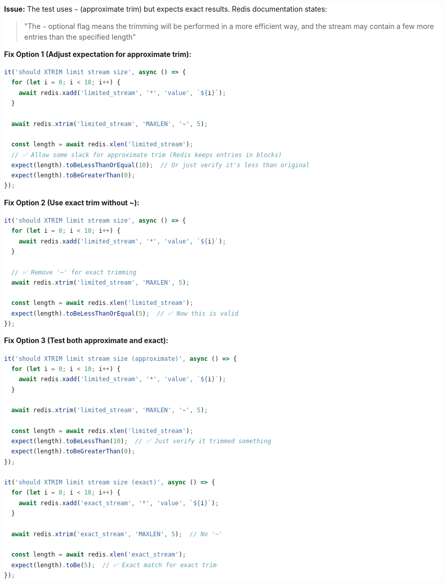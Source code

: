 **Issue:** The test uses `~` (approximate trim) but expects exact results. Redis documentation states:

> "The `~` optional flag means the trimming will be performed in a more efficient way, and the stream may contain a few more entries than the specified length"

**Fix Option 1 (Adjust expectation for approximate trim):**
```typescript
it('should XTRIM limit stream size', async () => {
  for (let i = 0; i < 10; i++) {
    await redis.xadd('limited_stream', '*', 'value', `${i}`);
  }

  await redis.xtrim('limited_stream', 'MAXLEN', '~', 5);

  const length = await redis.xlen('limited_stream');
  // ✅ Allow some slack for approximate trim (Redis keeps entries in blocks)
  expect(length).toBeLessThanOrEqual(10);  // Or just verify it's less than original
  expect(length).toBeGreaterThan(0);
});
```

**Fix Option 2 (Use exact trim without ~):**
```typescript
it('should XTRIM limit stream size', async () => {
  for (let i = 0; i < 10; i++) {
    await redis.xadd('limited_stream', '*', 'value', `${i}`);
  }

  // ✅ Remove '~' for exact trimming
  await redis.xtrim('limited_stream', 'MAXLEN', 5);

  const length = await redis.xlen('limited_stream');
  expect(length).toBeLessThanOrEqual(5);  // ✅ Now this is valid
});
```

**Fix Option 3 (Test both approximate and exact):**
```typescript
it('should XTRIM limit stream size (approximate)', async () => {
  for (let i = 0; i < 10; i++) {
    await redis.xadd('limited_stream', '*', 'value', `${i}`);
  }

  await redis.xtrim('limited_stream', 'MAXLEN', '~', 5);

  const length = await redis.xlen('limited_stream');
  expect(length).toBeLessThan(10);  // ✅ Just verify it trimmed something
  expect(length).toBeGreaterThan(0);
});

it('should XTRIM limit stream size (exact)', async () => {
  for (let i = 0; i < 10; i++) {
    await redis.xadd('exact_stream', '*', 'value', `${i}`);
  }

  await redis.xtrim('exact_stream', 'MAXLEN', 5);  // No '~'

  const length = await redis.xlen('exact_stream');
  expect(length).toBe(5);  // ✅ Exact match for exact trim
});
```
